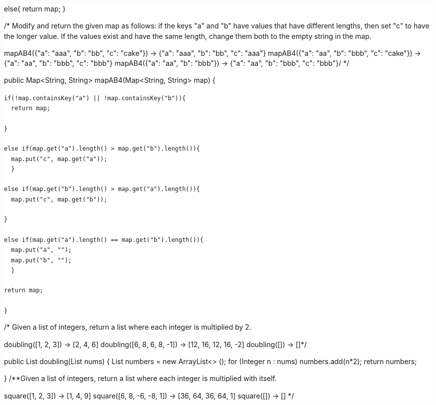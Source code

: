   else{
return map;
}

/*
Modify and return the given map as follows: if the keys "a" and "b" have values that have different lengths, then set "c" to have the longer value. If the values exist and have the same length, change them both to the empty string in the map.


mapAB4({"a": "aaa", "b": "bb", "c": "cake"}) → {"a": "aaa", "b": "bb", "c": "aaa"}
mapAB4({"a": "aa", "b": "bbb", "c": "cake"}) → {"a": "aa", "b": "bbb", "c": "bbb"}
mapAB4({"a": "aa", "b": "bbb"}) → {"a": "aa", "b": "bbb", "c": "bbb"}/ */


public Map<String, String> mapAB4(Map<String, String> map) {

    if(!map.containsKey("a") || !map.containsKey("b")){ 
      return map; 
      
    }
    
    else if(map.get("a").length() > map.get("b").length()){
      map.put("c", map.get("a"));
      }
    
    else if(map.get("b").length() > map.get("a").length()){
      map.put("c", map.get("b")); 
      
    }
    
    else if(map.get("a").length() == map.get("b").length()){ 
      map.put("a", ""); 
      map.put("b", "");
      }
    
    return map;
    
    }

/* Given a list of integers, return a list where each integer is multiplied by 2.


doubling([1, 2, 3]) → [2, 4, 6]
doubling([6, 8, 6, 8, -1]) → [12, 16, 12, 16, -2]
doubling([]) → []*/

public List<Integer> doubling(List<Integer> nums) {
    List<Integer> numbers = new ArrayList<> ();
    for (Integer n : nums)
    numbers.add(n*2);
    return numbers;
    
  }
/**Given a list of integers, return a list where each integer is multiplied with itself.


square([1, 2, 3]) → [1, 4, 9]
square([6, 8, -6, -8, 1]) → [36, 64, 36, 64, 1]
square([]) → [] */  
